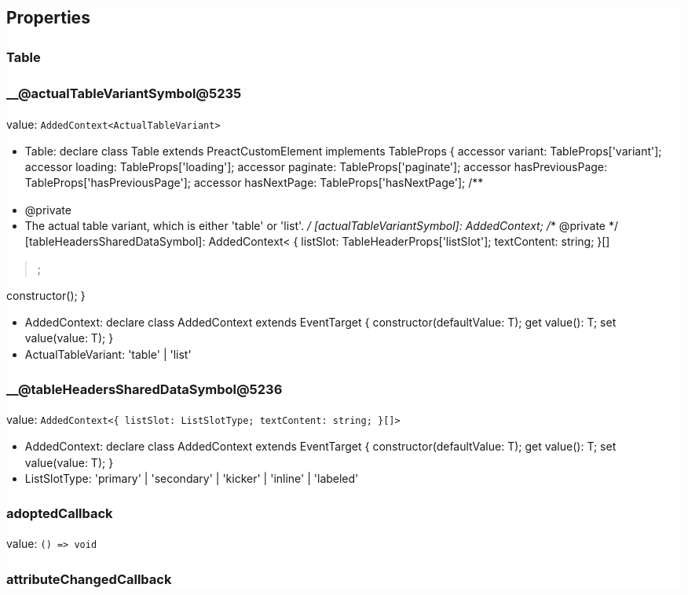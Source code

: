 ## Properties

### Table

### __@actualTableVariantSymbol@5235

value: `AddedContext<ActualTableVariant>`

  - Table: declare class Table extends PreactCustomElement implements TableProps {
  accessor variant: TableProps['variant'];
  accessor loading: TableProps['loading'];
  accessor paginate: TableProps['paginate'];
  accessor hasPreviousPage: TableProps['hasPreviousPage'];
  accessor hasNextPage: TableProps['hasNextPage'];
  /**
   * @private
   * The actual table variant, which is either 'table' or 'list'.
   */
  [actualTableVariantSymbol]: AddedContext<ActualTableVariant>;
  /** @private */
  [tableHeadersSharedDataSymbol]: AddedContext<
    {
      listSlot: TableHeaderProps['listSlot'];
      textContent: string;
    }[]
  >;

  constructor();
}
  - AddedContext: declare class AddedContext<T> extends EventTarget {
  constructor(defaultValue: T);
  get value(): T;
  set value(value: T);
}
  - ActualTableVariant: 'table' | 'list'

### __@tableHeadersSharedDataSymbol@5236

value: `AddedContext<{ listSlot: ListSlotType; textContent: string; }[]>`

  - AddedContext: declare class AddedContext<T> extends EventTarget {
  constructor(defaultValue: T);
  get value(): T;
  set value(value: T);
}
  - ListSlotType: 'primary' | 'secondary' | 'kicker' | 'inline' | 'labeled'

### adoptedCallback

value: `() => void`


### attributeChangedCallback
